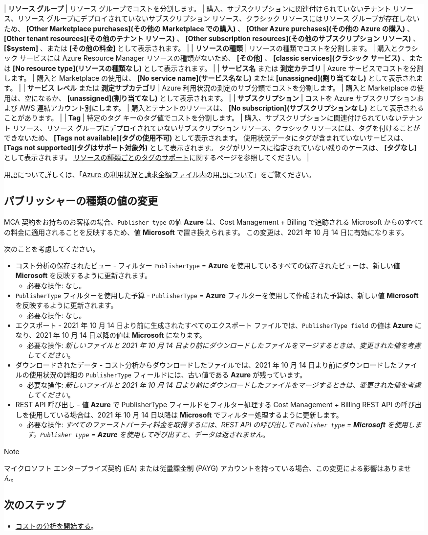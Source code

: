 | **リソース グループ** | リソース グループでコストを分割します。 | 購入、サブスクリプションに関連付けられていないテナント リソース、リソース グループにデプロイされていないサブスクリプション リソース、クラシック リソースにはリソース グループが存在しないため、 **[Other Marketplace purchases]\(その他の Marketplace での購入\)** 、 **[Other Azure purchases]\(その他の Azure の購入\)** 、 **[Other tenant resources]\(その他のテナント リソース\)** 、 **[Other subscription resources]\(その他のサブスクリプション リソース\)** 、 **[$system]** 、または **[その他の料金]** として表示されます。 |
| **リソースの種類** | リソースの種類でコストを分割します。 | 購入とクラシック サービスには Azure Resource Manager リソースの種類がないため、 **[その他]** 、 **[classic services]\(クラシック サービス\)** 、または **[No resource type]\(リソースの種類なし\)** として表示されます。 |
| **サービス名** または **測定カテゴリ** | Azure サービスでコストを分割します。 | 購入と Marketplace の使用は、 **[No service name]\(サービス名なし\)** または **[unassigned]\(割り当てなし\)** として表示されます。 |
| **サービス レベル** または **測定サブカテゴリ** | Azure 利用状況の測定のサブ分類でコストを分割します。 | 購入と Marketplace の使用は、空になるか、 **[unassigned]\(割り当てなし\)** として表示されます。 |
| **サブスクリプション** | コストを Azure サブスクリプションおよび AWS 連結アカウント別にします。 | 購入とテナントのリソースは、 **[No subscription]\(サブスクリプションなし\)** として表示されることがあります。 |
| **Tag** | 特定のタグ キーのタグ値でコストを分割します。 | 購入、サブスクリプションに関連付けられていないテナント リソース、リソース グループにデプロイされていないサブスクリプション リソース、クラシック リソースには、タグを付けることができないため、 **[Tags not available]\(タグの使用不可\)** として表示されます。 使用状況データにタグが含まれていないサービスは、 **[Tags not supported]\(タグはサポート対象外\)** として表示されます。 タグがリソースに指定されていない残りのケースは、 **[タグなし]** として表示されます。 [リソースの種類ごとのタグのサポート](../../azure-resource-manager/management/tag-support.md)に関するページを参照してください。 |

用語について詳しくは、「[Azure の利用状況と請求金額ファイル内の用語について](../understand/understand-usage.md)」をご覧ください。

## <a name="changes-to-publisher-type-values"></a>パブリッシャーの種類の値の変更

MCA 契約をお持ちのお客様の場合、`Publisher type` の値 **Azure** は、Cost Management + Billing で追跡される Microsoft からのすべての料金に適用されることを反映するため、値 **Microsoft** で置き換えられます。 この変更は、2021 年 10 月 14 日に有効になります。

次のことを考慮してください。

- コスト分析の保存されたビュー - フィルター `PublisherType` = **Azure** を使用しているすべての保存されたビューは、新しい値 **Microsoft** を反映するように更新されます。 
    - 必要な操作: なし。
- `PublisherType` フィルターを使用した予算 - `PublisherType` = **Azure** フィルターを使用して作成された予算は、新しい値 **Microsoft** を反映するように更新されます。
    - 必要な操作: なし。
- エクスポート - 2021 年 10 月 14 日より前に生成されたすべてのエクスポート ファイルでは、`PublisherType field` の値は **Azure** になり、2021 年 10 月 14 日以降の値は **Microsoft** になります。
    - 必要な操作: *新しいファイルと 2021 年 10 月 14 日より前にダウンロードしたファイルをマージするときは、変更された値を考慮してください*。
- ダウンロードされたデータ - コスト分析からダウンロードしたファイルでは、2021 年 10 月 14 日より前にダウンロードしたファイルの使用状況の詳細の `PublisherType` フィールドには、古い値である **Azure** が残っています。
    - 必要な操作: *新しいファイルと 2021 年 10 月 14 日より前にダウンロードしたファイルをマージするときは、変更された値を考慮してください*。
- REST API 呼び出し - 値 **Azure** で PublisherType フィールドをフィルター処理する Cost Management + Billing REST API の呼び出しを使用している場合は、2021 年 10 月 14 日以降は **Microsoft** でフィルター処理するように更新します。
    - 必要な操作: *すべてのファーストパーティ料金を取得するには、REST API の呼び出しで `Publisher type` = **Microsoft** を使用します。`Publisher type` = **Azure** を使用して呼び出すと、データは返されません*。

> [!NOTE]
> マイクロソフト エンタープライズ契約 (EA) または従量課金制 (PAYG) アカウントを持っている場合、この変更による影響はありません。


## <a name="next-steps"></a>次のステップ

- [コストの分析を開始する](./quick-acm-cost-analysis.md)。
